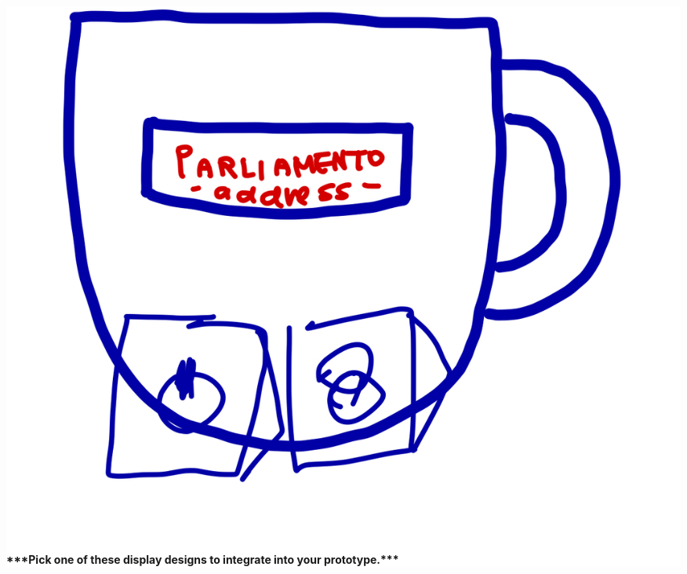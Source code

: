 ![Alt text](images/Sketch5.jpeg "Sketch5")


**\*\*\*Pick one of these display designs to integrate into your prototype.\*\*\***
